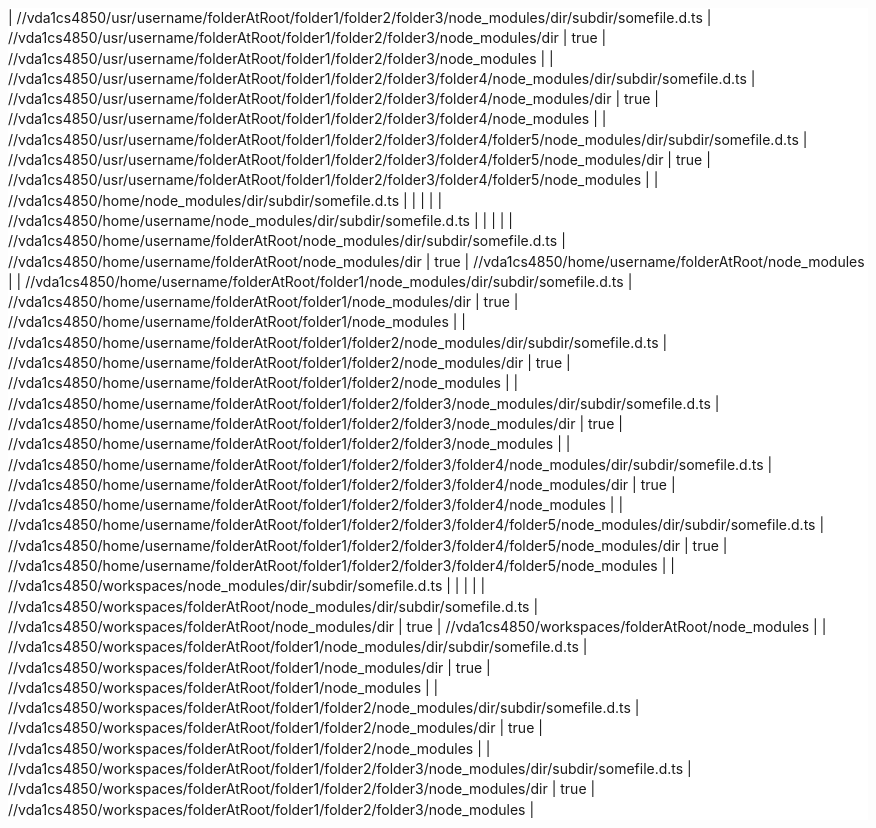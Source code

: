 | //vda1cs4850/usr/username/folderAtRoot/folder1/folder2/folder3/node_modules/dir/subdir/somefile.d.ts                  | //vda1cs4850/usr/username/folderAtRoot/folder1/folder2/folder3/node_modules/dir                                       | true      | //vda1cs4850/usr/username/folderAtRoot/folder1/folder2/folder3/node_modules                                           |
| //vda1cs4850/usr/username/folderAtRoot/folder1/folder2/folder3/folder4/node_modules/dir/subdir/somefile.d.ts          | //vda1cs4850/usr/username/folderAtRoot/folder1/folder2/folder3/folder4/node_modules/dir                               | true      | //vda1cs4850/usr/username/folderAtRoot/folder1/folder2/folder3/folder4/node_modules                                   |
| //vda1cs4850/usr/username/folderAtRoot/folder1/folder2/folder3/folder4/folder5/node_modules/dir/subdir/somefile.d.ts  | //vda1cs4850/usr/username/folderAtRoot/folder1/folder2/folder3/folder4/folder5/node_modules/dir                       | true      | //vda1cs4850/usr/username/folderAtRoot/folder1/folder2/folder3/folder4/folder5/node_modules                           |
| //vda1cs4850/home/node_modules/dir/subdir/somefile.d.ts                                                               |                                                                                                                       |           |                                                                                                                       |
| //vda1cs4850/home/username/node_modules/dir/subdir/somefile.d.ts                                                      |                                                                                                                       |           |                                                                                                                       |
| //vda1cs4850/home/username/folderAtRoot/node_modules/dir/subdir/somefile.d.ts                                         | //vda1cs4850/home/username/folderAtRoot/node_modules/dir                                                              | true      | //vda1cs4850/home/username/folderAtRoot/node_modules                                                                  |
| //vda1cs4850/home/username/folderAtRoot/folder1/node_modules/dir/subdir/somefile.d.ts                                 | //vda1cs4850/home/username/folderAtRoot/folder1/node_modules/dir                                                      | true      | //vda1cs4850/home/username/folderAtRoot/folder1/node_modules                                                          |
| //vda1cs4850/home/username/folderAtRoot/folder1/folder2/node_modules/dir/subdir/somefile.d.ts                         | //vda1cs4850/home/username/folderAtRoot/folder1/folder2/node_modules/dir                                              | true      | //vda1cs4850/home/username/folderAtRoot/folder1/folder2/node_modules                                                  |
| //vda1cs4850/home/username/folderAtRoot/folder1/folder2/folder3/node_modules/dir/subdir/somefile.d.ts                 | //vda1cs4850/home/username/folderAtRoot/folder1/folder2/folder3/node_modules/dir                                      | true      | //vda1cs4850/home/username/folderAtRoot/folder1/folder2/folder3/node_modules                                          |
| //vda1cs4850/home/username/folderAtRoot/folder1/folder2/folder3/folder4/node_modules/dir/subdir/somefile.d.ts         | //vda1cs4850/home/username/folderAtRoot/folder1/folder2/folder3/folder4/node_modules/dir                              | true      | //vda1cs4850/home/username/folderAtRoot/folder1/folder2/folder3/folder4/node_modules                                  |
| //vda1cs4850/home/username/folderAtRoot/folder1/folder2/folder3/folder4/folder5/node_modules/dir/subdir/somefile.d.ts | //vda1cs4850/home/username/folderAtRoot/folder1/folder2/folder3/folder4/folder5/node_modules/dir                      | true      | //vda1cs4850/home/username/folderAtRoot/folder1/folder2/folder3/folder4/folder5/node_modules                          |
| //vda1cs4850/workspaces/node_modules/dir/subdir/somefile.d.ts                                                         |                                                                                                                       |           |                                                                                                                       |
| //vda1cs4850/workspaces/folderAtRoot/node_modules/dir/subdir/somefile.d.ts                                            | //vda1cs4850/workspaces/folderAtRoot/node_modules/dir                                                                 | true      | //vda1cs4850/workspaces/folderAtRoot/node_modules                                                                     |
| //vda1cs4850/workspaces/folderAtRoot/folder1/node_modules/dir/subdir/somefile.d.ts                                    | //vda1cs4850/workspaces/folderAtRoot/folder1/node_modules/dir                                                         | true      | //vda1cs4850/workspaces/folderAtRoot/folder1/node_modules                                                             |
| //vda1cs4850/workspaces/folderAtRoot/folder1/folder2/node_modules/dir/subdir/somefile.d.ts                            | //vda1cs4850/workspaces/folderAtRoot/folder1/folder2/node_modules/dir                                                 | true      | //vda1cs4850/workspaces/folderAtRoot/folder1/folder2/node_modules                                                     |
| //vda1cs4850/workspaces/folderAtRoot/folder1/folder2/folder3/node_modules/dir/subdir/somefile.d.ts                    | //vda1cs4850/workspaces/folderAtRoot/folder1/folder2/folder3/node_modules/dir                                         | true      | //vda1cs4850/workspaces/folderAtRoot/folder1/folder2/folder3/node_modules                                             |